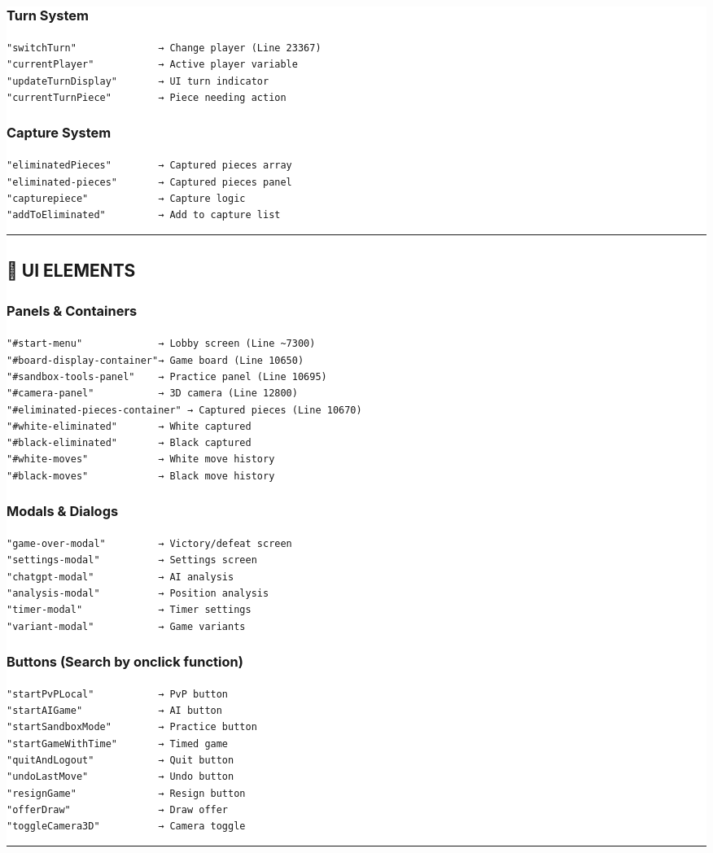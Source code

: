 ### Turn System
```
"switchTurn"              → Change player (Line 23367)
"currentPlayer"           → Active player variable
"updateTurnDisplay"       → UI turn indicator
"currentTurnPiece"        → Piece needing action
```

### Capture System
```
"eliminatedPieces"        → Captured pieces array
"eliminated-pieces"       → Captured pieces panel
"capturepiece"            → Capture logic
"addToEliminated"         → Add to capture list
```

---

## 🎨 UI ELEMENTS

### Panels & Containers
```
"#start-menu"             → Lobby screen (Line ~7300)
"#board-display-container"→ Game board (Line 10650)
"#sandbox-tools-panel"    → Practice panel (Line 10695)
"#camera-panel"           → 3D camera (Line 12800)
"#eliminated-pieces-container" → Captured pieces (Line 10670)
"#white-eliminated"       → White captured
"#black-eliminated"       → Black captured
"#white-moves"            → White move history
"#black-moves"            → Black move history
```

### Modals & Dialogs
```
"game-over-modal"         → Victory/defeat screen
"settings-modal"          → Settings screen
"chatgpt-modal"           → AI analysis
"analysis-modal"          → Position analysis
"timer-modal"             → Timer settings
"variant-modal"           → Game variants
```

### Buttons (Search by onclick function)
```
"startPvPLocal"           → PvP button
"startAIGame"             → AI button
"startSandboxMode"        → Practice button
"startGameWithTime"       → Timed game
"quitAndLogout"           → Quit button
"undoLastMove"            → Undo button
"resignGame"              → Resign button
"offerDraw"               → Draw offer
"toggleCamera3D"          → Camera toggle
```

---